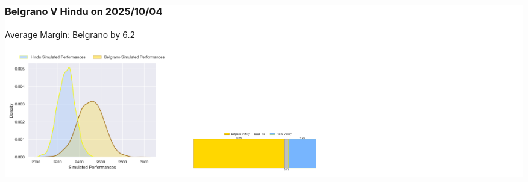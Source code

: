 </p>

### Belgrano V Hindu on 2025/10/04


Average Margin: Belgrano by 6.2

<p float="left">
<img src="plots\2025-10-04-Belgrano_V_Hindu_performances.png" width="32%" />
<img src="plots\2025-10-04-Belgrano_V_Hindu_resultbar.png" width="32%" />